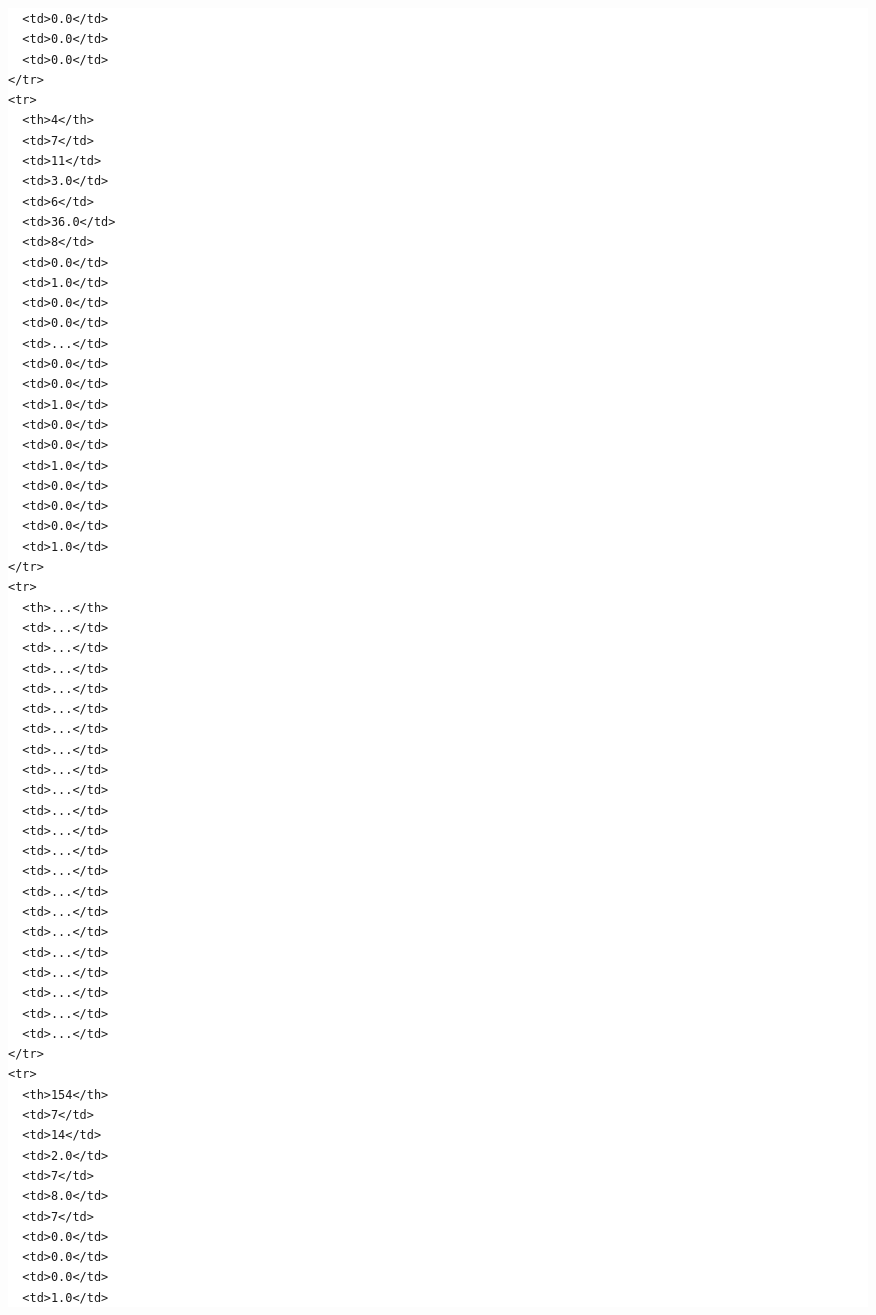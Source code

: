       <td>0.0</td>
      <td>0.0</td>
      <td>0.0</td>
    </tr>
    <tr>
      <th>4</th>
      <td>7</td>
      <td>11</td>
      <td>3.0</td>
      <td>6</td>
      <td>36.0</td>
      <td>8</td>
      <td>0.0</td>
      <td>1.0</td>
      <td>0.0</td>
      <td>0.0</td>
      <td>...</td>
      <td>0.0</td>
      <td>0.0</td>
      <td>1.0</td>
      <td>0.0</td>
      <td>0.0</td>
      <td>1.0</td>
      <td>0.0</td>
      <td>0.0</td>
      <td>0.0</td>
      <td>1.0</td>
    </tr>
    <tr>
      <th>...</th>
      <td>...</td>
      <td>...</td>
      <td>...</td>
      <td>...</td>
      <td>...</td>
      <td>...</td>
      <td>...</td>
      <td>...</td>
      <td>...</td>
      <td>...</td>
      <td>...</td>
      <td>...</td>
      <td>...</td>
      <td>...</td>
      <td>...</td>
      <td>...</td>
      <td>...</td>
      <td>...</td>
      <td>...</td>
      <td>...</td>
      <td>...</td>
    </tr>
    <tr>
      <th>154</th>
      <td>7</td>
      <td>14</td>
      <td>2.0</td>
      <td>7</td>
      <td>8.0</td>
      <td>7</td>
      <td>0.0</td>
      <td>0.0</td>
      <td>0.0</td>
      <td>1.0</td>